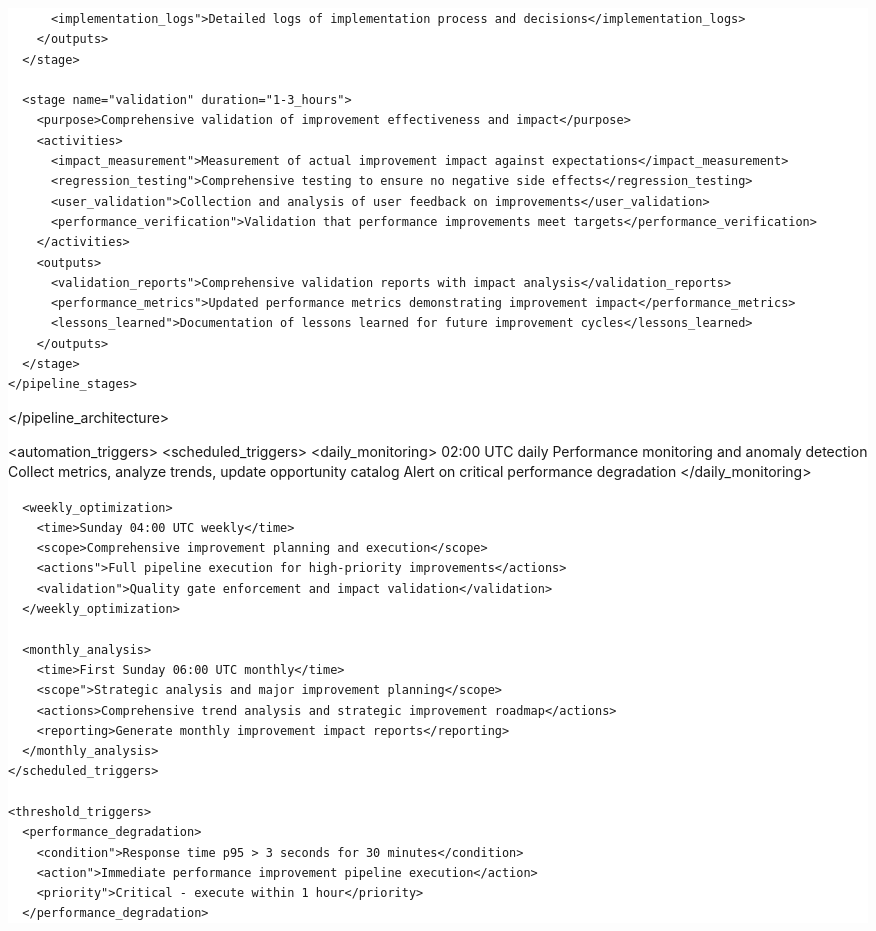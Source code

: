           <implementation_logs">Detailed logs of implementation process and decisions</implementation_logs>
        </outputs>
      </stage>
      
      <stage name="validation" duration="1-3_hours">
        <purpose>Comprehensive validation of improvement effectiveness and impact</purpose>
        <activities>
          <impact_measurement">Measurement of actual improvement impact against expectations</impact_measurement>
          <regression_testing">Comprehensive testing to ensure no negative side effects</regression_testing>
          <user_validation">Collection and analysis of user feedback on improvements</user_validation>
          <performance_verification">Validation that performance improvements meet targets</performance_verification>
        </activities>
        <outputs>
          <validation_reports">Comprehensive validation reports with impact analysis</validation_reports>
          <performance_metrics">Updated performance metrics demonstrating improvement impact</performance_metrics>
          <lessons_learned">Documentation of lessons learned for future improvement cycles</lessons_learned>
        </outputs>
      </stage>
    </pipeline_stages>
  </pipeline_architecture>
  
  <automation_triggers>
    <scheduled_triggers>
      <daily_monitoring>
        <time>02:00 UTC daily</time>
        <scope>Performance monitoring and anomaly detection</scope>
        <actions>Collect metrics, analyze trends, update opportunity catalog</actions>
        <escalation>Alert on critical performance degradation</escalation>
      </daily_monitoring>
      
      <weekly_optimization>
        <time>Sunday 04:00 UTC weekly</time>
        <scope>Comprehensive improvement planning and execution</scope>
        <actions">Full pipeline execution for high-priority improvements</actions>
        <validation">Quality gate enforcement and impact validation</validation>
      </weekly_optimization>
      
      <monthly_analysis>
        <time>First Sunday 06:00 UTC monthly</time>
        <scope">Strategic analysis and major improvement planning</scope>
        <actions>Comprehensive trend analysis and strategic improvement roadmap</actions>
        <reporting>Generate monthly improvement impact reports</reporting>
      </monthly_analysis>
    </scheduled_triggers>
    
    <threshold_triggers>
      <performance_degradation>
        <condition">Response time p95 > 3 seconds for 30 minutes</condition>
        <action">Immediate performance improvement pipeline execution</action>
        <priority">Critical - execute within 1 hour</priority>
      </performance_degradation>
      
